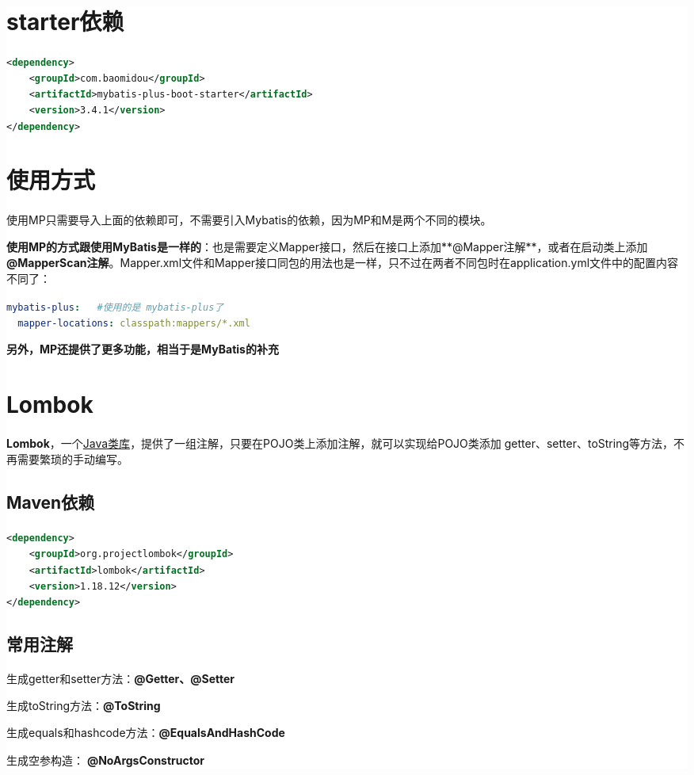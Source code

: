 # starter依赖

```xml
<dependency>
    <groupId>com.baomidou</groupId>
    <artifactId>mybatis-plus-boot-starter</artifactId>
    <version>3.4.1</version>
</dependency>
```



# 使用方式

使用MP只需要导入上面的依赖即可，不需要引入Mybatis的依赖，因为MP和M是两个不同的模块。

**使用MP的方式跟使用MyBatis是一样的**：也是需要定义Mapper接口，然后在接口上添加**@Mapper注解**，或者在启动类上添加 **@MapperScan注解**。Mapper.xml文件和Mapper接口同包的用法也是一样，只不过在两者不同包时在application.yml文件中的配置内容不同了：

```yml
mybatis-plus:	#使用的是 mybatis-plus了
  mapper-locations: classpath:mappers/*.xml
```

**另外，MP还提供了更多功能，相当于是MyBatis的补充**



# Lombok

**Lombok**，一个<u>Java类库</u>，提供了一组注解，只要在POJO类上添加注解，就可以实现给POJO类添加 getter、setter、toString等方法，不再需要繁琐的手动编写。

## Maven依赖

```xml
<dependency>
    <groupId>org.projectlombok</groupId>
    <artifactId>lombok</artifactId>
    <version>1.18.12</version>
</dependency>
```



## 常用注解

生成getter和setter方法：**@Getter、@Setter**

生成toString方法：**@ToString**

生成equals和hashcode方法：**@EqualsAndHashCode**

生成空参构造： **@NoArgsConstructor**
